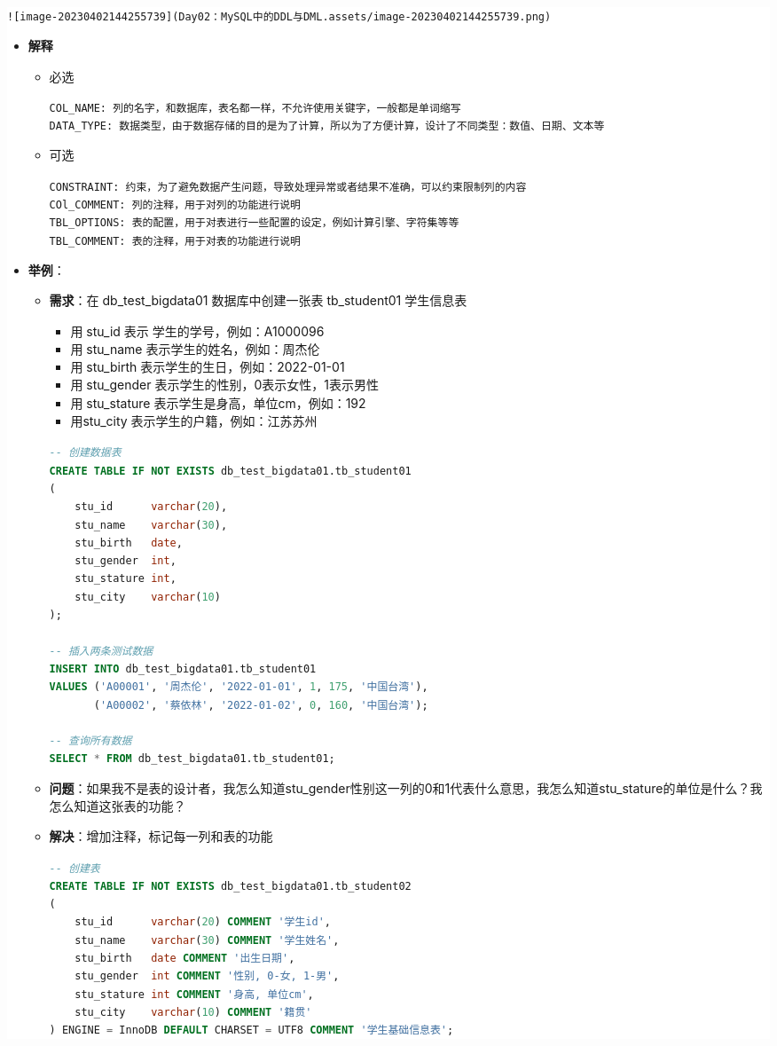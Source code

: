     ![image-20230402144255739](Day02：MySQL中的DDL与DML.assets/image-20230402144255739.png)

  - **解释**

    - 必选

      ```properties
      COL_NAME: 列的名字，和数据库，表名都一样，不允许使用关键字，一般都是单词缩写
      DATA_TYPE: 数据类型，由于数据存储的目的是为了计算，所以为了方便计算，设计了不同类型：数值、日期、文本等
      ```

    - 可选

      ```properties
      CONSTRAINT: 约束，为了避免数据产生问题，导致处理异常或者结果不准确，可以约束限制列的内容
      COl_COMMENT: 列的注释，用于对列的功能进行说明
      TBL_OPTIONS: 表的配置，用于对表进行一些配置的设定，例如计算引擎、字符集等等
      TBL_COMMENT: 表的注释，用于对表的功能进行说明
      ```

  - **举例**：

    - **需求**：在 db_test_bigdata01 数据库中创建一张表  tb_student01 学生信息表

      - 用 stu_id 表示 学生的学号，例如：A1000096
      - 用 stu_name 表示学生的姓名，例如：周杰伦
      - 用 stu_birth 表示学生的生日，例如：2022-01-01
      - 用 stu_gender 表示学生的性别，0表示女性，1表示男性
      - 用 stu_stature 表示学生是身高，单位cm，例如：192
      - 用stu_city 表示学生的户籍，例如：江苏苏州

      ```sql
      -- 创建数据表
      CREATE TABLE IF NOT EXISTS db_test_bigdata01.tb_student01
      (
          stu_id      varchar(20),
          stu_name    varchar(30),
          stu_birth   date,
          stu_gender  int,
          stu_stature int,
          stu_city    varchar(10)
      );
      
      -- 插入两条测试数据
      INSERT INTO db_test_bigdata01.tb_student01
      VALUES ('A00001', '周杰伦', '2022-01-01', 1, 175, '中国台湾'),
             ('A00002', '蔡依林', '2022-01-02', 0, 160, '中国台湾');
      
      -- 查询所有数据
      SELECT * FROM db_test_bigdata01.tb_student01;
      ```

    - **问题**：如果我不是表的设计者，我怎么知道stu_gender性别这一列的0和1代表什么意思，我怎么知道stu_stature的单位是什么？我怎么知道这张表的功能？

    - **解决**：增加注释，标记每一列和表的功能

      ```SQL
      -- 创建表
      CREATE TABLE IF NOT EXISTS db_test_bigdata01.tb_student02
      (
          stu_id      varchar(20) COMMENT '学生id',
          stu_name    varchar(30) COMMENT '学生姓名',
          stu_birth   date COMMENT '出生日期',
          stu_gender  int COMMENT '性别, 0-女, 1-男',
          stu_stature int COMMENT '身高, 单位cm',
          stu_city    varchar(10) COMMENT '籍贯'
      ) ENGINE = InnoDB DEFAULT CHARSET = UTF8 COMMENT '学生基础信息表';
      